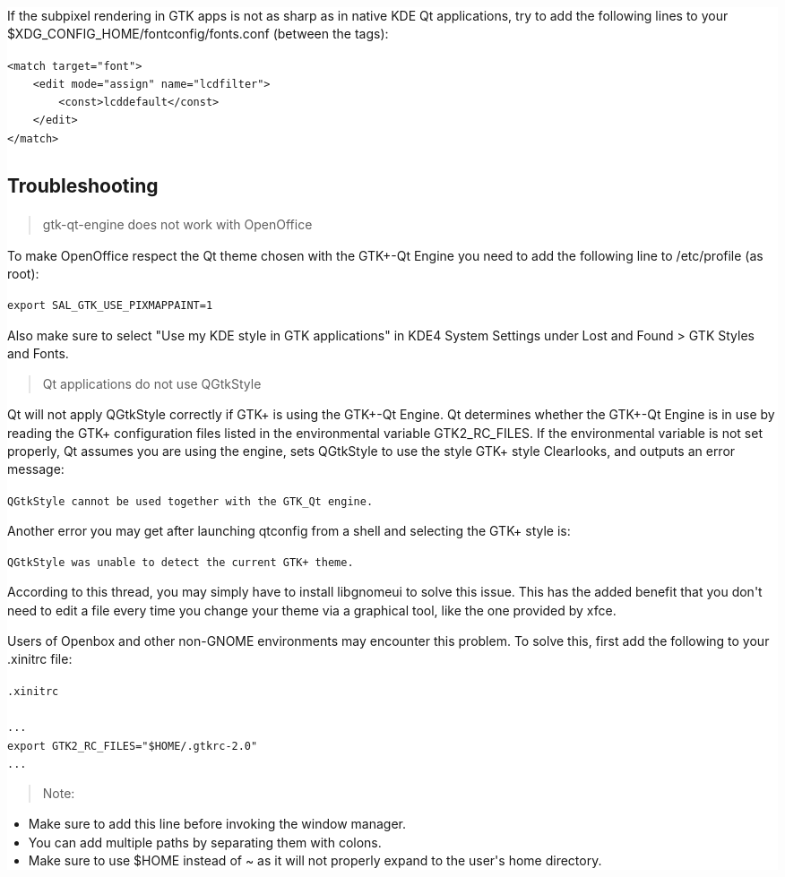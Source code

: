 If the subpixel rendering in GTK apps is not as sharp as in native KDE
Qt applications, try to add the following lines to your
$XDG_CONFIG_HOME/fontconfig/fonts.conf (between the <fontconfig> tags):

    <match target="font">
        <edit mode="assign" name="lcdfilter">
            <const>lcddefault</const>
        </edit>
    </match>

Troubleshooting
---------------

> gtk-qt-engine does not work with OpenOffice

To make OpenOffice respect the Qt theme chosen with the GTK+-Qt Engine
you need to add the following line to /etc/profile (as root):

    export SAL_GTK_USE_PIXMAPPAINT=1

Also make sure to select "Use my KDE style in GTK applications" in KDE4
System Settings under Lost and Found > GTK Styles and Fonts.

> Qt applications do not use QGtkStyle

Qt will not apply QGtkStyle correctly if GTK+ is using the GTK+-Qt
Engine. Qt determines whether the GTK+-Qt Engine is in use by reading
the GTK+ configuration files listed in the environmental variable
GTK2_RC_FILES. If the environmental variable is not set properly, Qt
assumes you are using the engine, sets QGtkStyle to use the style GTK+
style Clearlooks, and outputs an error message:

    QGtkStyle cannot be used together with the GTK_Qt engine.

Another error you may get after launching qtconfig from a shell and
selecting the GTK+ style is:

    QGtkStyle was unable to detect the current GTK+ theme.

According to this thread, you may simply have to install libgnomeui to
solve this issue. This has the added benefit that you don't need to edit
a file every time you change your theme via a graphical tool, like the
one provided by xfce.

Users of Openbox and other non-GNOME environments may encounter this
problem. To solve this, first add the following to your .xinitrc file:

    .xinitrc

    ...
    export GTK2_RC_FILES="$HOME/.gtkrc-2.0"
    ...

> Note:

-   Make sure to add this line before invoking the window manager.
-   You can add multiple paths by separating them with colons.
-   Make sure to use $HOME instead of ~ as it will not properly expand
    to the user's home directory.

